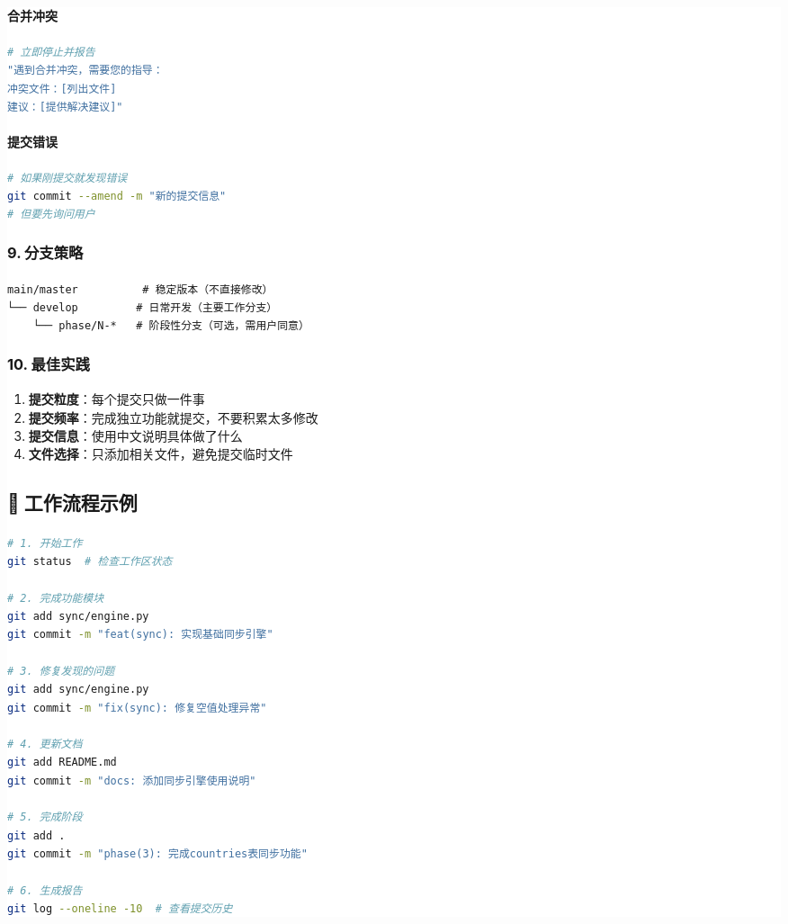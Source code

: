 #### 合并冲突
```bash
# 立即停止并报告
"遇到合并冲突，需要您的指导：
冲突文件：[列出文件]
建议：[提供解决建议]"
```

#### 提交错误
```bash
# 如果刚提交就发现错误
git commit --amend -m "新的提交信息"
# 但要先询问用户
```

### 9. 分支策略

```
main/master          # 稳定版本（不直接修改）
└── develop         # 日常开发（主要工作分支）
    └── phase/N-*   # 阶段性分支（可选，需用户同意）
```

### 10. 最佳实践

1. **提交粒度**：每个提交只做一件事
2. **提交频率**：完成独立功能就提交，不要积累太多修改
3. **提交信息**：使用中文说明具体做了什么
4. **文件选择**：只添加相关文件，避免提交临时文件

## 📝 工作流程示例

```bash
# 1. 开始工作
git status  # 检查工作区状态

# 2. 完成功能模块
git add sync/engine.py
git commit -m "feat(sync): 实现基础同步引擎"

# 3. 修复发现的问题
git add sync/engine.py
git commit -m "fix(sync): 修复空值处理异常"

# 4. 更新文档
git add README.md
git commit -m "docs: 添加同步引擎使用说明"

# 5. 完成阶段
git add .
git commit -m "phase(3): 完成countries表同步功能"

# 6. 生成报告
git log --oneline -10  # 查看提交历史
```
